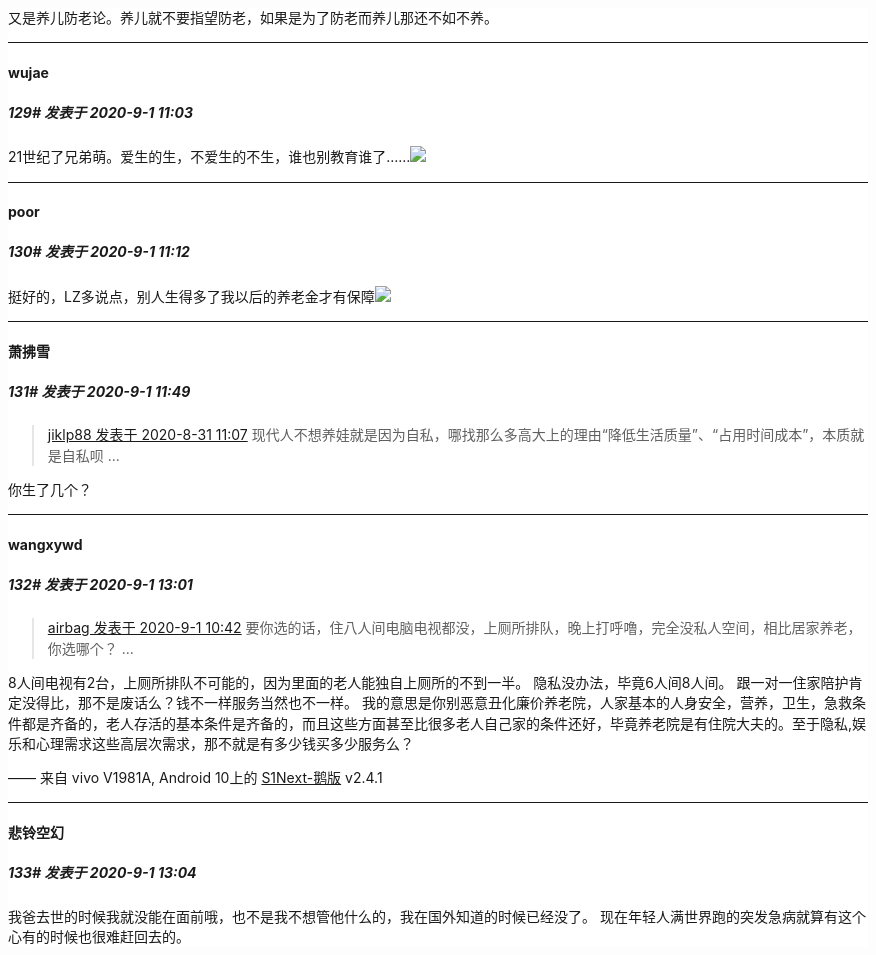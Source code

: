 
又是养儿防老论。养儿就不要指望防老，如果是为了防老而养儿那还不如不养。


-----

####  wujae  
##### 129#       发表于 2020-9-1 11:03


21世纪了兄弟萌。爱生的生，不爱生的不生，谁也别教育谁了……<img src="https://static.saraba1st.com/image/smiley/face2017/001.png" referrerpolicy="no-referrer">


-----

####  poor  
##### 130#       发表于 2020-9-1 11:12


挺好的，LZ多说点，别人生得多了我以后的养老金才有保障<img src="https://static.saraba1st.com/image/smiley/face2017/057.png" referrerpolicy="no-referrer">


-----

####  萧拂雪  
##### 131#       发表于 2020-9-1 11:49


<blockquote><a href="httphttps://bbs.saraba1st.com/2b/forum.php?mod=redirect&amp;goto=findpost&amp;pid=48598729&amp;ptid=1957408" target="_blank">jiklp88 发表于 2020-8-31 11:07</a>
现代人不想养娃就是因为自私，哪找那么多高大上的理由“降低生活质量”、“占用时间成本”，本质就是自私呗 ...</blockquote>
你生了几个？


-----

####  wangxywd  
##### 132#       发表于 2020-9-1 13:01


<blockquote><a href="httphttps://bbs.saraba1st.com/2b/forum.php?mod=redirect&amp;goto=findpost&amp;pid=48608605&amp;ptid=1957408" target="_blank">airbag 发表于 2020-9-1 10:42</a>
要你选的话，住八人间电脑电视都没，上厕所排队，晚上打呼噜，完全没私人空间，相比居家养老，你选哪个？ ...</blockquote>
8人间电视有2台，上厕所排队不可能的，因为里面的老人能独自上厕所的不到一半。
隐私没办法，毕竟6人间8人间。
跟一对一住家陪护肯定没得比，那不是废话么？钱不一样服务当然也不一样。
我的意思是你别恶意丑化廉价养老院，人家基本的人身安全，营养，卫生，急救条件都是齐备的，老人存活的基本条件是齐备的，而且这些方面甚至比很多老人自己家的条件还好，毕竟养老院是有住院大夫的。至于隐私,娱乐和心理需求这些高层次需求，那不就是有多少钱买多少服务么？

—— 来自 vivo V1981A, Android 10上的 [S1Next-鹅版](https://github.com/ykrank/S1-Next/releases) v2.4.1


-----

####  悲铃空幻  
##### 133#       发表于 2020-9-1 13:04


我爸去世的时候我就没能在面前哦，也不是我不想管他什么的，我在国外知道的时候已经没了。
现在年轻人满世界跑的突发急病就算有这个心有的时候也很难赶回去的。


                                             